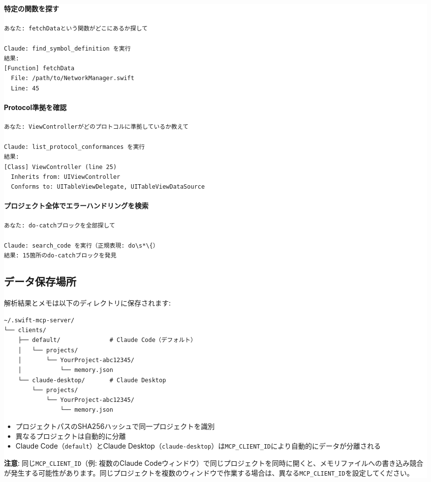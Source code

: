 #### 特定の関数を探す
```
あなた: fetchDataという関数がどこにあるか探して

Claude: find_symbol_definition を実行
結果:
[Function] fetchData
  File: /path/to/NetworkManager.swift
  Line: 45
```

#### Protocol準拠を確認
```
あなた: ViewControllerがどのプロトコルに準拠しているか教えて

Claude: list_protocol_conformances を実行
結果:
[Class] ViewController (line 25)
  Inherits from: UIViewController
  Conforms to: UITableViewDelegate, UITableViewDataSource
```

#### プロジェクト全体でエラーハンドリングを検索
```
あなた: do-catchブロックを全部探して

Claude: search_code を実行（正規表現: do\s*\{）
結果: 15箇所のdo-catchブロックを発見
```

## データ保存場所

解析結果とメモは以下のディレクトリに保存されます:

```
~/.swift-mcp-server/
└── clients/
    ├── default/              # Claude Code（デフォルト）
    │   └── projects/
    │       └── YourProject-abc12345/
    │           └── memory.json
    └── claude-desktop/       # Claude Desktop
        └── projects/
            └── YourProject-abc12345/
                └── memory.json
```

- プロジェクトパスのSHA256ハッシュで同一プロジェクトを識別
- 異なるプロジェクトは自動的に分離
- Claude Code（`default`）とClaude Desktop（`claude-desktop`）は`MCP_CLIENT_ID`により自動的にデータが分離される

**注意**: 同じ`MCP_CLIENT_ID`（例: 複数のClaude Codeウィンドウ）で同じプロジェクトを同時に開くと、メモリファイルへの書き込み競合が発生する可能性があります。同じプロジェクトを複数のウィンドウで作業する場合は、異なる`MCP_CLIENT_ID`を設定してください。
